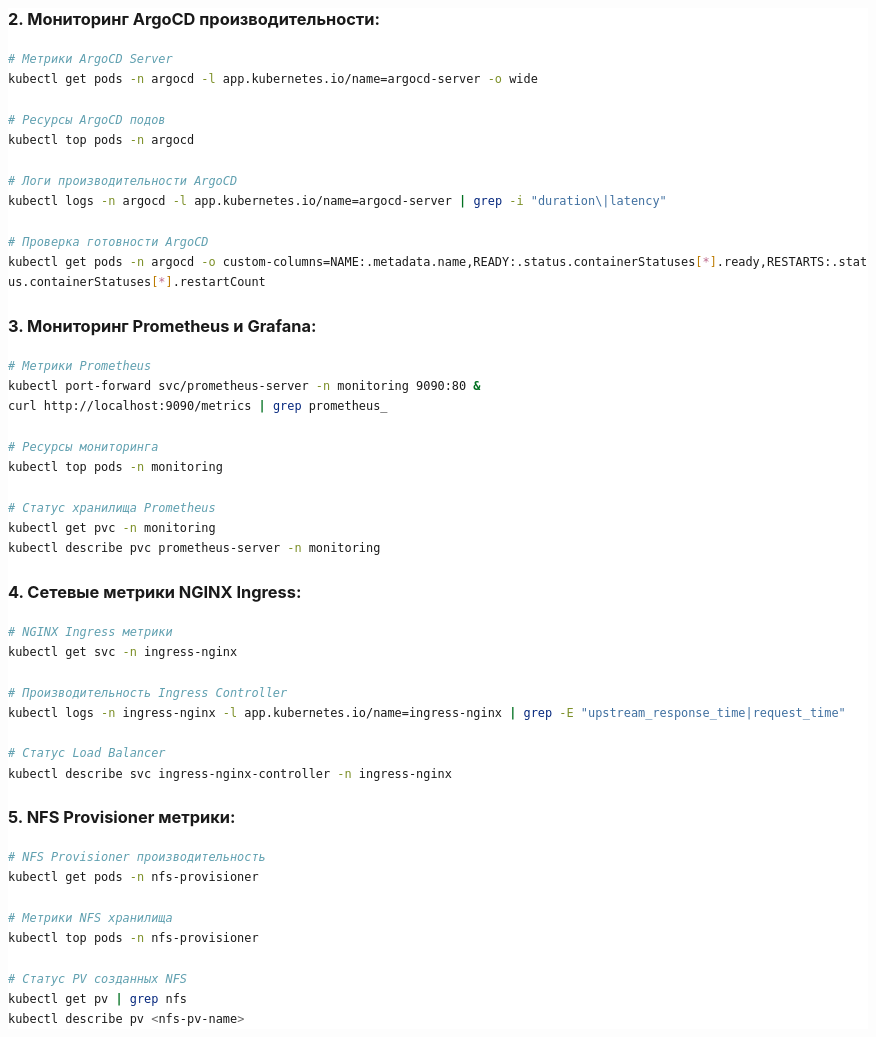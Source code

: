 ### **2. Мониторинг ArgoCD производительности:**
```bash
# Метрики ArgoCD Server
kubectl get pods -n argocd -l app.kubernetes.io/name=argocd-server -o wide

# Ресурсы ArgoCD подов
kubectl top pods -n argocd

# Логи производительности ArgoCD
kubectl logs -n argocd -l app.kubernetes.io/name=argocd-server | grep -i "duration\|latency"

# Проверка готовности ArgoCD
kubectl get pods -n argocd -o custom-columns=NAME:.metadata.name,READY:.status.containerStatuses[*].ready,RESTARTS:.status.containerStatuses[*].restartCount
```

### **3. Мониторинг Prometheus и Grafana:**
```bash
# Метрики Prometheus
kubectl port-forward svc/prometheus-server -n monitoring 9090:80 &
curl http://localhost:9090/metrics | grep prometheus_

# Ресурсы мониторинга
kubectl top pods -n monitoring

# Статус хранилища Prometheus
kubectl get pvc -n monitoring
kubectl describe pvc prometheus-server -n monitoring
```

### **4. Сетевые метрики NGINX Ingress:**
```bash
# NGINX Ingress метрики
kubectl get svc -n ingress-nginx

# Производительность Ingress Controller
kubectl logs -n ingress-nginx -l app.kubernetes.io/name=ingress-nginx | grep -E "upstream_response_time|request_time"

# Статус Load Balancer
kubectl describe svc ingress-nginx-controller -n ingress-nginx
```

### **5. NFS Provisioner метрики:**
```bash
# NFS Provisioner производительность
kubectl get pods -n nfs-provisioner

# Метрики NFS хранилища
kubectl top pods -n nfs-provisioner

# Статус PV созданных NFS
kubectl get pv | grep nfs
kubectl describe pv <nfs-pv-name>
```
